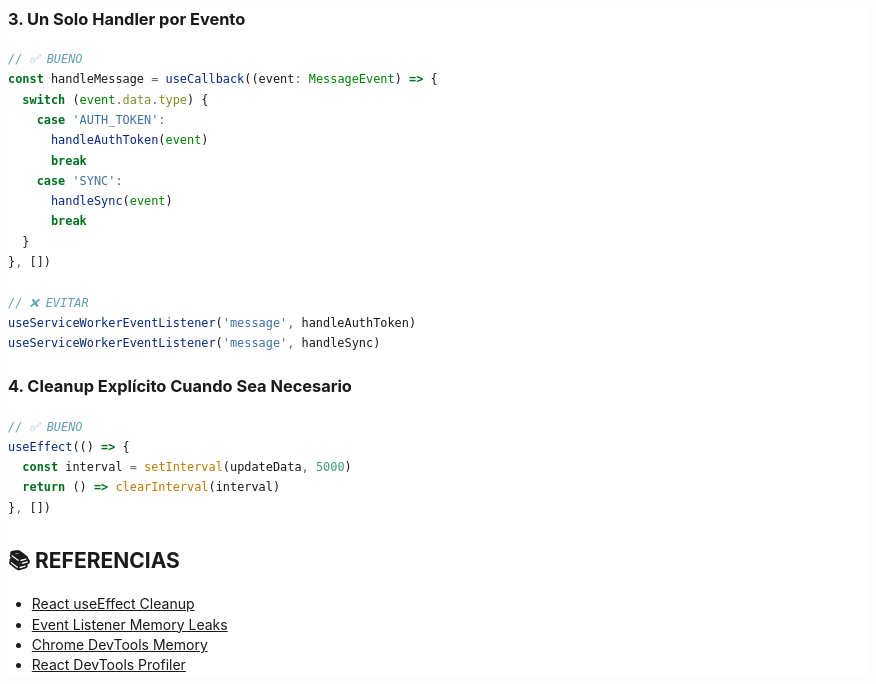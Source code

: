 ### 3. Un Solo Handler por Evento

```typescript
// ✅ BUENO
const handleMessage = useCallback((event: MessageEvent) => {
  switch (event.data.type) {
    case 'AUTH_TOKEN':
      handleAuthToken(event)
      break
    case 'SYNC':
      handleSync(event)
      break
  }
}, [])

// ❌ EVITAR
useServiceWorkerEventListener('message', handleAuthToken)
useServiceWorkerEventListener('message', handleSync)
```

### 4. Cleanup Explícito Cuando Sea Necesario

```typescript
// ✅ BUENO
useEffect(() => {
  const interval = setInterval(updateData, 5000)
  return () => clearInterval(interval)
}, [])
```

## 📚 **REFERENCIAS**

- [React useEffect Cleanup](https://react.dev/reference/react/useEffect#cleaning-up-an-effect)
- [Event Listener Memory Leaks](https://developer.mozilla.org/en-US/docs/Web/API/EventTarget/addEventListener#memory_issues)
- [Chrome DevTools Memory](https://developer.chrome.com/docs/devtools/memory/)
- [React DevTools Profiler](https://react.dev/learn/react-developer-tools#profiler-tab)
